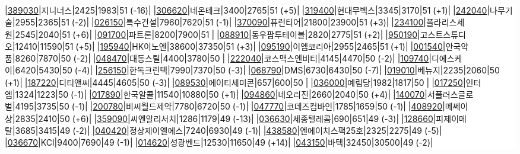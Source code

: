 |[389030](https://finance.daum.net/quotes/A389030)|지니너스|2425|1983|51 (-16)|
|[306620](https://finance.daum.net/quotes/A306620)|네온테크|3400|2765|51 (+5)|
|[319400](https://finance.daum.net/quotes/A319400)|현대무벡스|3345|3170|51 (+1)|
|[242040](https://finance.daum.net/quotes/A242040)|나무기술|2955|2365|51 (-2)|
|[026150](https://finance.daum.net/quotes/A026150)|특수건설|7960|7620|51 (-1)|
|[370090](https://finance.daum.net/quotes/A370090)|퓨런티어|21800|23900|51 (+3)|
|[234100](https://finance.daum.net/quotes/A234100)|폴라리스세원|2545|2040|51 (+6)|
|[091700](https://finance.daum.net/quotes/A091700)|파트론|8200|7900|51 |
|[088910](https://finance.daum.net/quotes/A088910)|동우팜투테이블|2820|2775|51 (+2)|
|[950190](https://finance.daum.net/quotes/A950190)|고스트스튜디오|12410|11590|51 (+5)|
|[195940](https://finance.daum.net/quotes/A195940)|HK이노엔|38600|37350|51 (+3)|
|[095190](https://finance.daum.net/quotes/A095190)|이엠코리아|2955|2465|51 (+1)|
|[001540](https://finance.daum.net/quotes/A001540)|안국약품|8260|7870|50 (-2)|
|[048470](https://finance.daum.net/quotes/A048470)|대동스틸|4400|3780|50 |
|[222040](https://finance.daum.net/quotes/A222040)|코스맥스엔비티|4145|4470|50 (-2)|
|[109740](https://finance.daum.net/quotes/A109740)|디에스케이|6420|5430|50 (-4)|
|[256150](https://finance.daum.net/quotes/A256150)|한독크린텍|7990|7370|50 (-3)|
|[068790](https://finance.daum.net/quotes/A068790)|DMS|6730|6430|50 (-7)|
|[019010](https://finance.daum.net/quotes/A019010)|베뉴지|2235|2060|50 (+1)|
|[187220](https://finance.daum.net/quotes/A187220)|디티앤씨|4445|4605|50 (-3)|
|[089530](https://finance.daum.net/quotes/A089530)|에이티세미콘|657|600|50 |
|[036000](https://finance.daum.net/quotes/A036000)|예림당|1982|1817|50 |
|[017250](https://finance.daum.net/quotes/A017250)|인터엠|1324|1223|50 (-1)|
|[017890](https://finance.daum.net/quotes/A017890)|한국알콜|11540|10880|50 (+1)|
|[094860](https://finance.daum.net/quotes/A094860)|네오리진|2660|2040|50 (+4)|
|[140070](https://finance.daum.net/quotes/A140070)|서플러스글로벌|4195|3735|50 (-1)|
|[200780](https://finance.daum.net/quotes/A200780)|비씨월드제약|7780|6720|50 (-1)|
|[047770](https://finance.daum.net/quotes/A047770)|코데즈컴바인|1785|1659|50 (-1)|
|[408920](https://finance.daum.net/quotes/A408920)|메쎄이상|2835|2410|50 (+6)|
|[359090](https://finance.daum.net/quotes/A359090)|씨엔알리서치|1286|1179|49 (-13)|
|[036630](https://finance.daum.net/quotes/A036630)|세종텔레콤|690|651|49 (-3)|
|[128660](https://finance.daum.net/quotes/A128660)|피제이메탈|3685|3415|49 (-2)|
|[040420](https://finance.daum.net/quotes/A040420)|정상제이엘에스|7240|6930|49 (-1)|
|[438580](https://finance.daum.net/quotes/A438580)|엔에이치스팩25호|2325|2275|49 (-5)|
|[036670](https://finance.daum.net/quotes/A036670)|KCI|9400|7690|49 (-1)|
|[014620](https://finance.daum.net/quotes/A014620)|성광벤드|12530|11650|49 (+14)|
|[043150](https://finance.daum.net/quotes/A043150)|바텍|32450|30500|49 (-2)|
